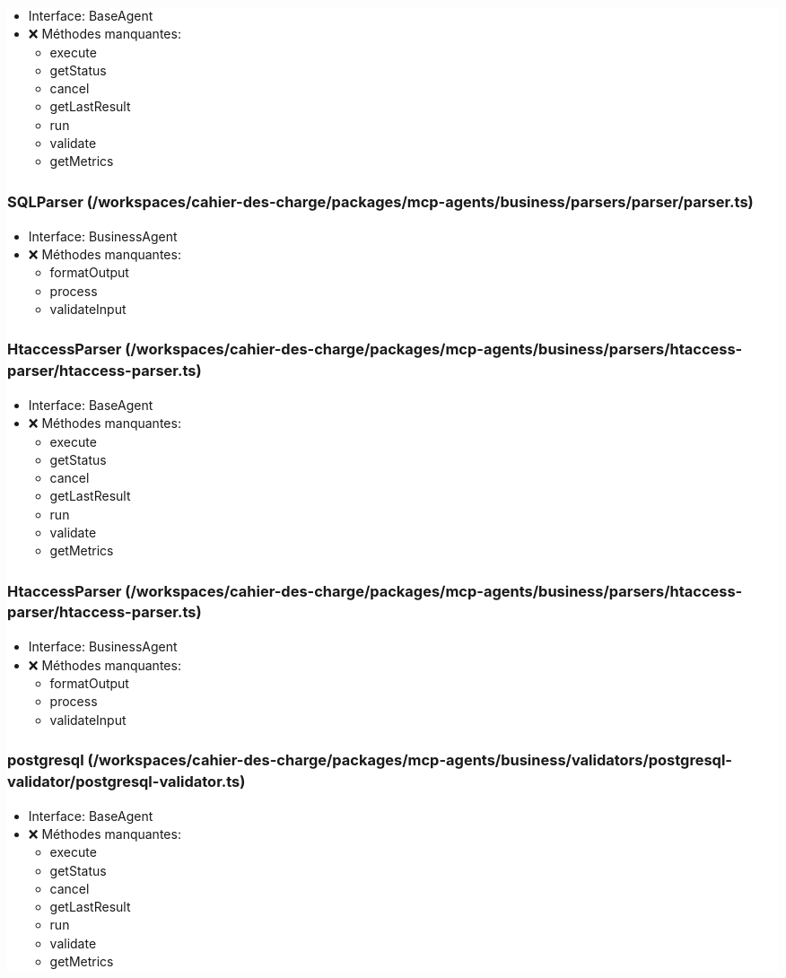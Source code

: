 - Interface: BaseAgent
- ❌ Méthodes manquantes:
  - execute
  - getStatus
  - cancel
  - getLastResult
  - run
  - validate
  - getMetrics

### SQLParser (/workspaces/cahier-des-charge/packages/mcp-agents/business/parsers/parser/parser.ts)

- Interface: BusinessAgent
- ❌ Méthodes manquantes:
  - formatOutput
  - process
  - validateInput

### HtaccessParser (/workspaces/cahier-des-charge/packages/mcp-agents/business/parsers/htaccess-parser/htaccess-parser.ts)

- Interface: BaseAgent
- ❌ Méthodes manquantes:
  - execute
  - getStatus
  - cancel
  - getLastResult
  - run
  - validate
  - getMetrics

### HtaccessParser (/workspaces/cahier-des-charge/packages/mcp-agents/business/parsers/htaccess-parser/htaccess-parser.ts)

- Interface: BusinessAgent
- ❌ Méthodes manquantes:
  - formatOutput
  - process
  - validateInput

### postgresql (/workspaces/cahier-des-charge/packages/mcp-agents/business/validators/postgresql-validator/postgresql-validator.ts)

- Interface: BaseAgent
- ❌ Méthodes manquantes:
  - execute
  - getStatus
  - cancel
  - getLastResult
  - run
  - validate
  - getMetrics
